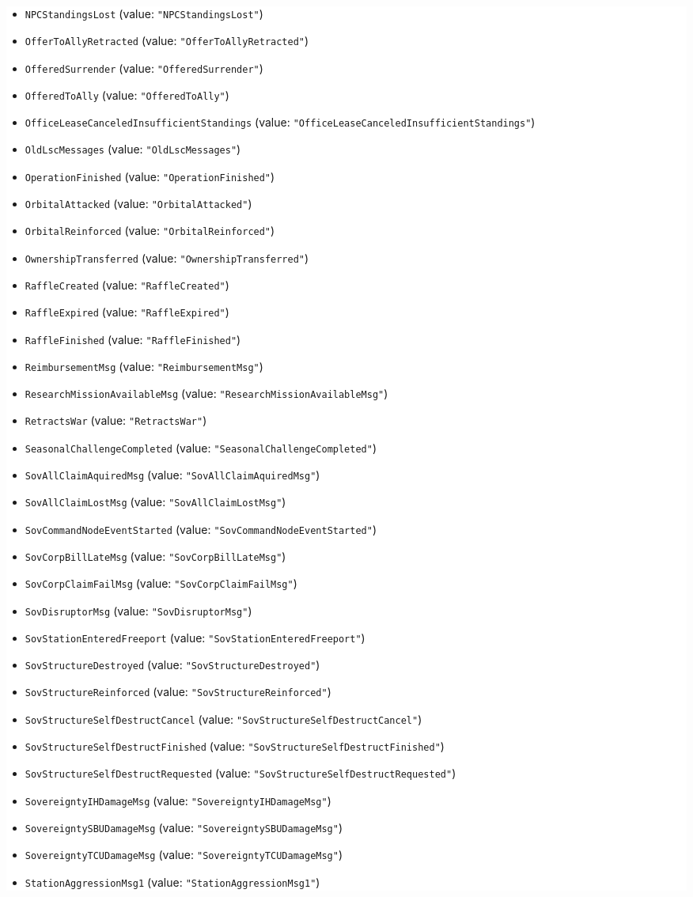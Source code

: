 * `NPCStandingsLost` (value: `"NPCStandingsLost"`)

* `OfferToAllyRetracted` (value: `"OfferToAllyRetracted"`)

* `OfferedSurrender` (value: `"OfferedSurrender"`)

* `OfferedToAlly` (value: `"OfferedToAlly"`)

* `OfficeLeaseCanceledInsufficientStandings` (value: `"OfficeLeaseCanceledInsufficientStandings"`)

* `OldLscMessages` (value: `"OldLscMessages"`)

* `OperationFinished` (value: `"OperationFinished"`)

* `OrbitalAttacked` (value: `"OrbitalAttacked"`)

* `OrbitalReinforced` (value: `"OrbitalReinforced"`)

* `OwnershipTransferred` (value: `"OwnershipTransferred"`)

* `RaffleCreated` (value: `"RaffleCreated"`)

* `RaffleExpired` (value: `"RaffleExpired"`)

* `RaffleFinished` (value: `"RaffleFinished"`)

* `ReimbursementMsg` (value: `"ReimbursementMsg"`)

* `ResearchMissionAvailableMsg` (value: `"ResearchMissionAvailableMsg"`)

* `RetractsWar` (value: `"RetractsWar"`)

* `SeasonalChallengeCompleted` (value: `"SeasonalChallengeCompleted"`)

* `SovAllClaimAquiredMsg` (value: `"SovAllClaimAquiredMsg"`)

* `SovAllClaimLostMsg` (value: `"SovAllClaimLostMsg"`)

* `SovCommandNodeEventStarted` (value: `"SovCommandNodeEventStarted"`)

* `SovCorpBillLateMsg` (value: `"SovCorpBillLateMsg"`)

* `SovCorpClaimFailMsg` (value: `"SovCorpClaimFailMsg"`)

* `SovDisruptorMsg` (value: `"SovDisruptorMsg"`)

* `SovStationEnteredFreeport` (value: `"SovStationEnteredFreeport"`)

* `SovStructureDestroyed` (value: `"SovStructureDestroyed"`)

* `SovStructureReinforced` (value: `"SovStructureReinforced"`)

* `SovStructureSelfDestructCancel` (value: `"SovStructureSelfDestructCancel"`)

* `SovStructureSelfDestructFinished` (value: `"SovStructureSelfDestructFinished"`)

* `SovStructureSelfDestructRequested` (value: `"SovStructureSelfDestructRequested"`)

* `SovereigntyIHDamageMsg` (value: `"SovereigntyIHDamageMsg"`)

* `SovereigntySBUDamageMsg` (value: `"SovereigntySBUDamageMsg"`)

* `SovereigntyTCUDamageMsg` (value: `"SovereigntyTCUDamageMsg"`)

* `StationAggressionMsg1` (value: `"StationAggressionMsg1"`)
